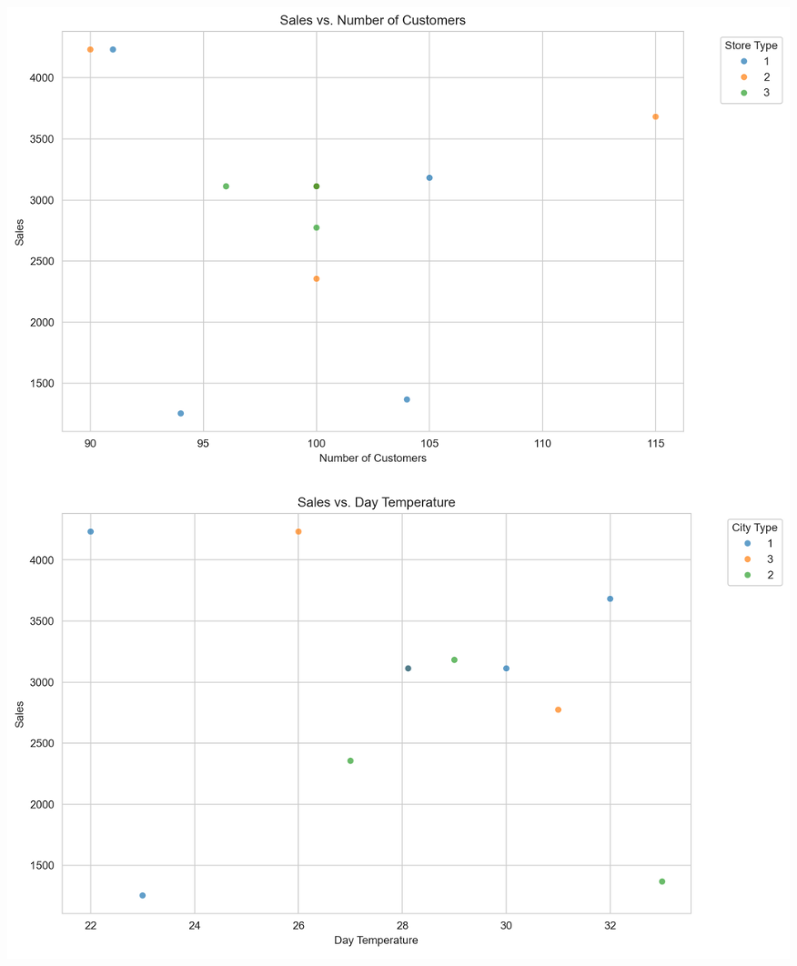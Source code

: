 ![png](Exercise9_files/Exercise9_58_2.png)
    



    
![png](Exercise9_files/Exercise9_58_3.png)
    